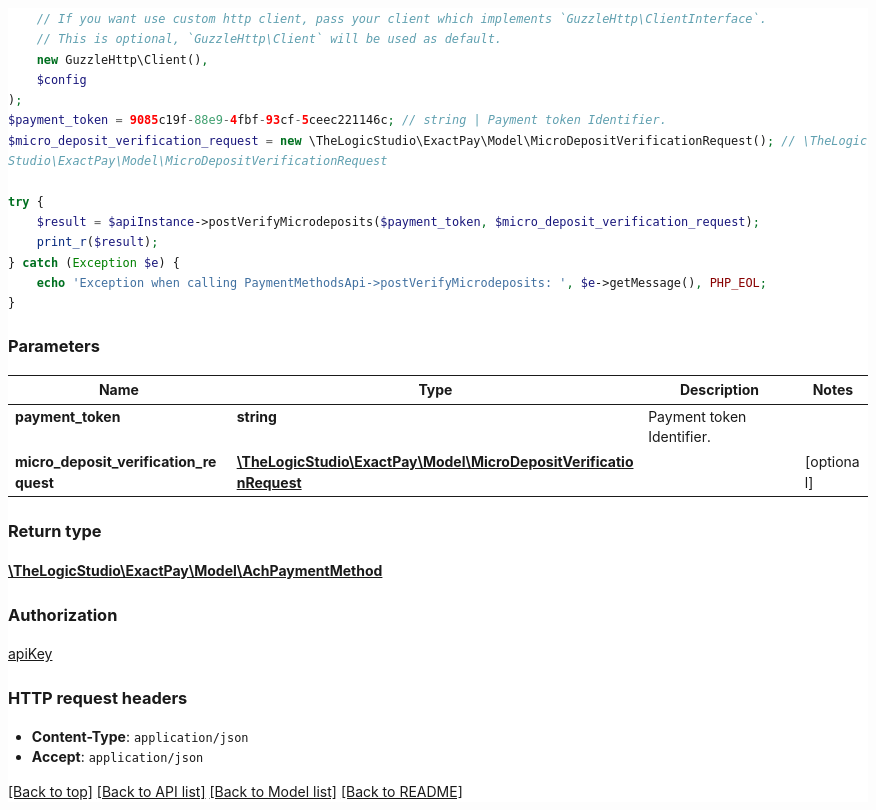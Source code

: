 ```php
    // If you want use custom http client, pass your client which implements `GuzzleHttp\ClientInterface`.
    // This is optional, `GuzzleHttp\Client` will be used as default.
    new GuzzleHttp\Client(),
    $config
);
$payment_token = 9085c19f-88e9-4fbf-93cf-5ceec221146c; // string | Payment token Identifier.
$micro_deposit_verification_request = new \TheLogicStudio\ExactPay\Model\MicroDepositVerificationRequest(); // \TheLogicStudio\ExactPay\Model\MicroDepositVerificationRequest

try {
    $result = $apiInstance->postVerifyMicrodeposits($payment_token, $micro_deposit_verification_request);
    print_r($result);
} catch (Exception $e) {
    echo 'Exception when calling PaymentMethodsApi->postVerifyMicrodeposits: ', $e->getMessage(), PHP_EOL;
}
```

### Parameters

| Name | Type | Description  | Notes |
| ------------- | ------------- | ------------- | ------------- |
| **payment_token** | **string**| Payment token Identifier. | |
| **micro_deposit_verification_request** | [**\TheLogicStudio\ExactPay\Model\MicroDepositVerificationRequest**](../Model/MicroDepositVerificationRequest.md)|  | [optional] |

### Return type

[**\TheLogicStudio\ExactPay\Model\AchPaymentMethod**](../Model/AchPaymentMethod.md)

### Authorization

[apiKey](../../README.md#apiKey)

### HTTP request headers

- **Content-Type**: `application/json`
- **Accept**: `application/json`

[[Back to top]](#) [[Back to API list]](../../README.md#endpoints)
[[Back to Model list]](../../README.md#models)
[[Back to README]](../../README.md)
